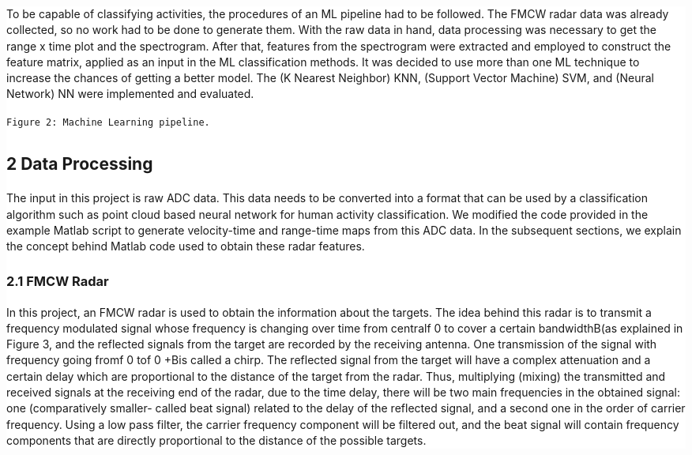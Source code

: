 To be capable of classifying activities, the procedures of an ML pipeline had to be followed. The FMCW
radar data was already collected, so no work had to be done to generate them. With the raw data in hand,
data processing was necessary to get the range x time plot and the spectrogram. After that, features from
the spectrogram were extracted and employed to construct the feature matrix, applied as an input in the ML
classification methods. It was decided to use more than one ML technique to increase the chances of getting
a better model. The (K Nearest Neighbor) KNN, (Support Vector Machine) SVM, and (Neural Network) NN
were implemented and evaluated.

```
Figure 2: Machine Learning pipeline.
```

## 2 Data Processing

The input in this project is raw ADC data. This data needs to be converted into a format that can be used
by a classification algorithm such as point cloud based neural network for human activity classification. We
modified the code provided in the example Matlab script to generate velocity-time and range-time maps from
this ADC data. In the subsequent sections, we explain the concept behind Matlab code used to obtain these
radar features.

### 2.1 FMCW Radar

In this project, an FMCW radar is used to obtain the information about the targets. The idea behind this radar
is to transmit a frequency modulated signal whose frequency is changing over time from centralf 0 to cover a
certain bandwidthB(as explained in Figure 3, and the reflected signals from the target are recorded by the
receiving antenna. One transmission of the signal with frequency going fromf 0 tof 0 +Bis called a chirp. The
reflected signal from the target will have a complex attenuation and a certain delay which are proportional to
the distance of the target from the radar. Thus, multiplying (mixing) the transmitted and received signals at
the receiving end of the radar, due to the time delay, there will be two main frequencies in the obtained signal:
one (comparatively smaller- called beat signal) related to the delay of the reflected signal, and a second one in
the order of carrier frequency. Using a low pass filter, the carrier frequency component will be filtered out, and
the beat signal will contain frequency components that are directly proportional to the distance of the possible
targets.

